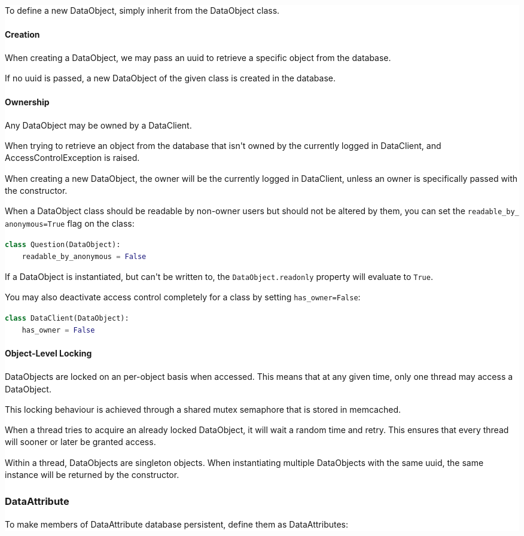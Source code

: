 To define a new DataObject, simply inherit from the DataObject class.

#### Creation

When creating a DataObject, we may pass an uuid to retrieve a specific object
from the database.

If no uuid is passed, a new DataObject of the given class is created in the 
database.

#### Ownership

Any DataObject may be owned by a DataClient.

When trying to retrieve an object from the database that isn't owned by the 
currently logged in DataClient, and AccessControlException is raised.

When creating a new DataObject, the owner will be the currently logged in DataClient,
unless an owner is specifically passed with the constructor.

When a DataObject class should be readable by non-owner users but should not
be altered by them, you can set the `readable_by_anonymous=True` flag on the class:

```python
class Question(DataObject):
    readable_by_anonymous = False
```

If a DataObject is instantiated, but can't be written to, the `DataObject.readonly`
property will evaluate to `True`.

You may also deactivate access control completely for a class by setting
`has_owner=False`:

```python
class DataClient(DataObject):
    has_owner = False
```

#### Object-Level Locking

DataObjects are locked on an per-object basis when accessed. This means that at
any given time, only one thread may access a DataObject.

This locking behaviour is achieved through a shared mutex semaphore that is
stored in memcached.

When a thread tries to acquire an already locked DataObject, it will wait a
random time and retry. This ensures that every thread will sooner or later
be granted access.

Within a thread, DataObjects are singleton objects. When instantiating multiple
DataObjects with the same uuid, the same instance will be returned by the
constructor.

### DataAttribute

To make members of DataAttribute database persistent, define them as DataAttributes:
